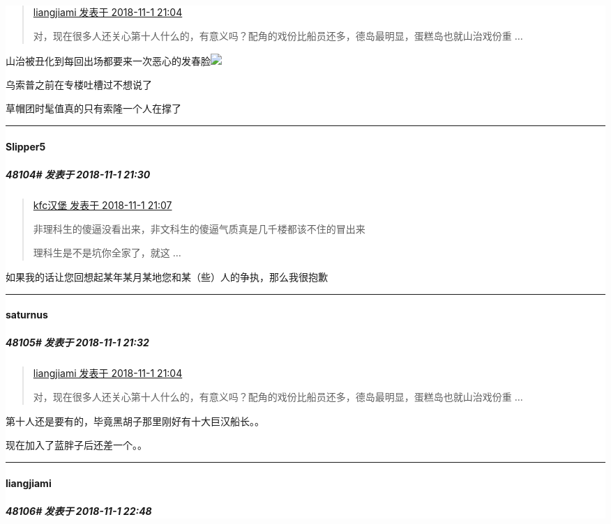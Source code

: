 

<blockquote><a href="httphttps://bbs.saraba1st.com/2b/forum.php?mod=redirect&amp;goto=findpost&amp;pid=41456720&amp;ptid=98922" target="_blank">liangjiami 发表于 2018-11-1 21:04</a>

对，现在很多人还关心第十人什么的，有意义吗？配角的戏份比船员还多，德岛最明显，蛋糕岛也就山治戏份重 ...</blockquote>
山治被丑化到每回出场都要来一次恶心的发春脸<img src="https://static.saraba1st.com/image/smiley/face2017/004.gif" referrerpolicy="no-referrer">

乌索普之前在专楼吐槽过不想说了


草帽团时髦值真的只有索隆一个人在撑了







-----

####  Slipper5  
##### 48104#       发表于 2018-11-1 21:30



<blockquote><a href="httphttps://bbs.saraba1st.com/2b/forum.php?mod=redirect&amp;goto=findpost&amp;pid=41456739&amp;ptid=98922" target="_blank">kfc汉堡 发表于 2018-11-1 21:07</a>

非理科生的傻逼没看出来，非文科生的傻逼气质真是几千楼都该不住的冒出来


理科生是不是坑你全家了，就这 ...</blockquote>
如果我的话让您回想起某年某月某地您和某（些）人的争执，那么我很抱歉







-----

####  saturnus  
##### 48105#       发表于 2018-11-1 21:32



<blockquote><a href="httphttps://bbs.saraba1st.com/2b/forum.php?mod=redirect&amp;goto=findpost&amp;pid=41456720&amp;ptid=98922" target="_blank">liangjiami 发表于 2018-11-1 21:04</a>

对，现在很多人还关心第十人什么的，有意义吗？配角的戏份比船员还多，德岛最明显，蛋糕岛也就山治戏份重 ...</blockquote>
第十人还是要有的，毕竟黑胡子那里刚好有十大巨汉船长。。


现在加入了蓝胖子后还差一个。。







-----

####  liangjiami  
##### 48106#       发表于 2018-11-1 22:48

